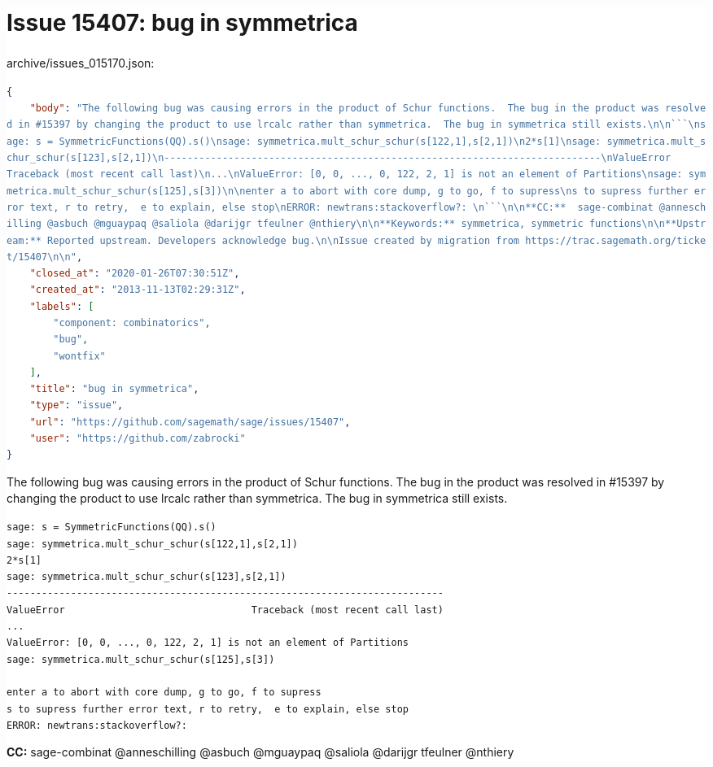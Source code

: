 # Issue 15407: bug in symmetrica

archive/issues_015170.json:
```json
{
    "body": "The following bug was causing errors in the product of Schur functions.  The bug in the product was resolved in #15397 by changing the product to use lrcalc rather than symmetrica.  The bug in symmetrica still exists.\n\n```\nsage: s = SymmetricFunctions(QQ).s()\nsage: symmetrica.mult_schur_schur(s[122,1],s[2,1])\n2*s[1]\nsage: symmetrica.mult_schur_schur(s[123],s[2,1])\n---------------------------------------------------------------------------\nValueError                                Traceback (most recent call last)\n...\nValueError: [0, 0, ..., 0, 122, 2, 1] is not an element of Partitions\nsage: symmetrica.mult_schur_schur(s[125],s[3])\n\nenter a to abort with core dump, g to go, f to supress\ns to supress further error text, r to retry,  e to explain, else stop\nERROR: newtrans:stackoverflow?: \n```\n\n**CC:**  sage-combinat @anneschilling @asbuch @mguaypaq @saliola @darijgr tfeulner @nthiery\n\n**Keywords:** symmetrica, symmetric functions\n\n**Upstream:** Reported upstream. Developers acknowledge bug.\n\nIssue created by migration from https://trac.sagemath.org/ticket/15407\n\n",
    "closed_at": "2020-01-26T07:30:51Z",
    "created_at": "2013-11-13T02:29:31Z",
    "labels": [
        "component: combinatorics",
        "bug",
        "wontfix"
    ],
    "title": "bug in symmetrica",
    "type": "issue",
    "url": "https://github.com/sagemath/sage/issues/15407",
    "user": "https://github.com/zabrocki"
}
```
The following bug was causing errors in the product of Schur functions.  The bug in the product was resolved in #15397 by changing the product to use lrcalc rather than symmetrica.  The bug in symmetrica still exists.

```
sage: s = SymmetricFunctions(QQ).s()
sage: symmetrica.mult_schur_schur(s[122,1],s[2,1])
2*s[1]
sage: symmetrica.mult_schur_schur(s[123],s[2,1])
---------------------------------------------------------------------------
ValueError                                Traceback (most recent call last)
...
ValueError: [0, 0, ..., 0, 122, 2, 1] is not an element of Partitions
sage: symmetrica.mult_schur_schur(s[125],s[3])

enter a to abort with core dump, g to go, f to supress
s to supress further error text, r to retry,  e to explain, else stop
ERROR: newtrans:stackoverflow?: 
```

**CC:**  sage-combinat @anneschilling @asbuch @mguaypaq @saliola @darijgr tfeulner @nthiery

